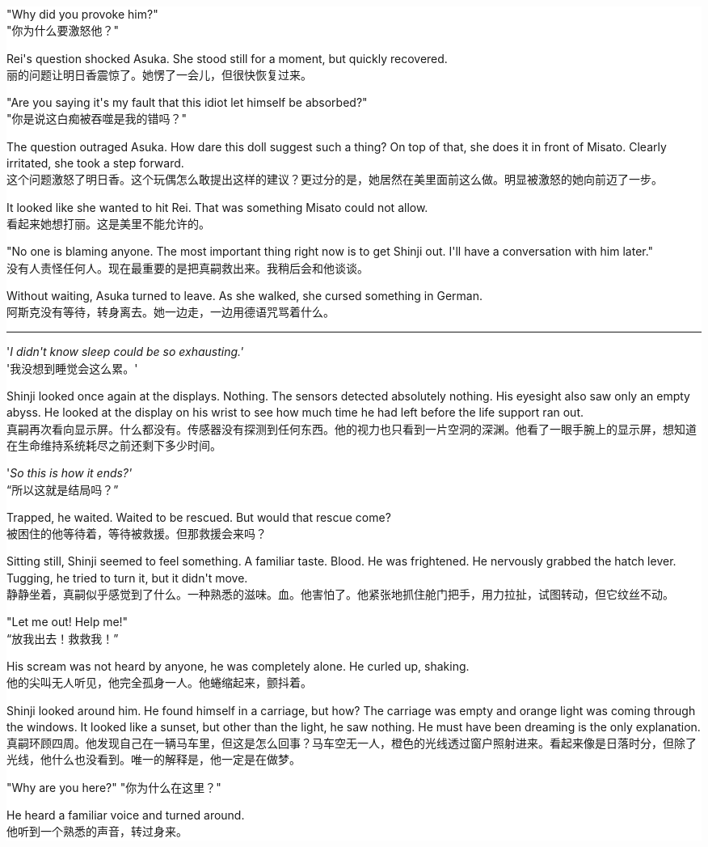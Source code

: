"Why did you provoke him?"  
"你为什么要激怒他？"

Rei's question shocked Asuka. She stood still for a moment, but quickly recovered.  
丽的问题让明日香震惊了。她愣了一会儿，但很快恢复过来。

"Are you saying it's my fault that this idiot let himself be absorbed?"  
"你是说这白痴被吞噬是我的错吗？"

The question outraged Asuka. How dare this doll suggest such a thing? On top of that, she does it in front of Misato. Clearly irritated, she took a step forward.  
这个问题激怒了明日香。这个玩偶怎么敢提出这样的建议？更过分的是，她居然在美里面前这么做。明显被激怒的她向前迈了一步。

It looked like she wanted to hit Rei. That was something Misato could not allow.  
看起来她想打丽。这是美里不能允许的。

"No one is blaming anyone. The most important thing right now is to get Shinji out. I'll have a conversation with him later."  
没有人责怪任何人。现在最重要的是把真嗣救出来。我稍后会和他谈谈。

Without waiting, Asuka turned to leave. As she walked, she cursed something in German.  
阿斯克没有等待，转身离去。她一边走，一边用德语咒骂着什么。

---

'_I didn't know sleep could be so exhausting.'_  
'我没想到睡觉会这么累。'

Shinji looked once again at the displays. Nothing. The sensors detected absolutely nothing. His eyesight also saw only an empty abyss. He looked at the display on his wrist to see how much time he had left before the life support ran out.  
真嗣再次看向显示屏。什么都没有。传感器没有探测到任何东西。他的视力也只看到一片空洞的深渊。他看了一眼手腕上的显示屏，想知道在生命维持系统耗尽之前还剩下多少时间。

'_So this is how it ends?'_  
“所以这就是结局吗？”

Trapped, he waited. Waited to be rescued. But would that rescue come?  
被困住的他等待着，等待被救援。但那救援会来吗？

Sitting still, Shinji seemed to feel something. A familiar taste. Blood. He was frightened. He nervously grabbed the hatch lever. Tugging, he tried to turn it, but it didn't move.  
静静坐着，真嗣似乎感觉到了什么。一种熟悉的滋味。血。他害怕了。他紧张地抓住舱门把手，用力拉扯，试图转动，但它纹丝不动。

"Let me out! Help me!"  
“放我出去！救救我！”

His scream was not heard by anyone, he was completely alone. He curled up, shaking.  
他的尖叫无人听见，他完全孤身一人。他蜷缩起来，颤抖着。

Shinji looked around him. He found himself in a carriage, but how? The carriage was empty and orange light was coming through the windows. It looked like a sunset, but other than the light, he saw nothing. He must have been dreaming is the only explanation.  
真嗣环顾四周。他发现自己在一辆马车里，但这是怎么回事？马车空无一人，橙色的光线透过窗户照射进来。看起来像是日落时分，但除了光线，他什么也没看到。唯一的解释是，他一定是在做梦。

"Why are you here?" "你为什么在这里？"

He heard a familiar voice and turned around.  
他听到一个熟悉的声音，转过身来。
